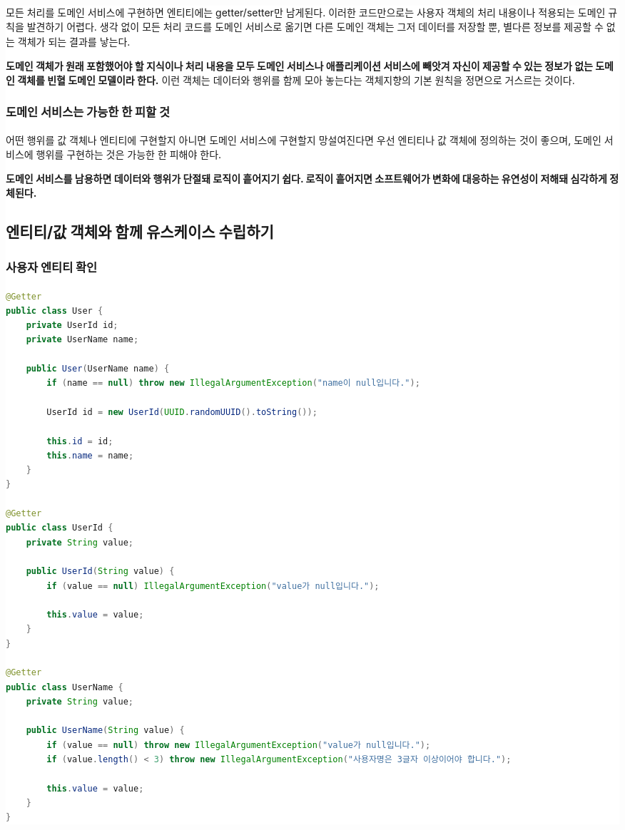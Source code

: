 모든 처리를 도메인 서비스에 구현하면 엔티티에는 getter/setter만 남게된다. 이러한 코드만으로는 사용자 객체의 처리 내용이나 적용되는 도메인 규칙을 발견하기 어렵다. 생각 없이 모든 처리 코드를 도메인 서비스로 옮기면 다른 도메인 객체는 그저 데이터를 저장할 뿐, 별다른 정보를 제공할 수 없는 객체가 되는 결과를 낳는다.

**도메인 객체가 원래 포함했어야 할 지식이나 처리 내용을 모두 도메인 서비스나 애플리케이션 서비스에 빼앗겨 자신이 제공할 수 있는 정보가 없는 도메인 객체를 빈혈 도메인 모델이라 한다.** 이런 객체는 데이터와 행위를 함께 모아 놓는다는 객체지향의 기본 원칙을 정면으로 거스르는 것이다.

### 도메인 서비스는 가능한 한 피할 것
어떤 행위를 값 객체나 엔티티에 구현할지 아니면 도메인 서비스에 구현할지 망설여진다면 우선 엔티티나 값 객체에 정의하는 것이 좋으며, 도메인 서비스에 행위를 구현하는 것은 가능한 한 피해야 한다.

**도메인 서비스를 남용하면 데이터와 행위가 단절돼 로직이 흩어지기 쉽다. 로직이 흩어지면 소프트웨어가 변화에 대응하는 유연성이 저해돼 심각하게 정체된다.**

## 엔티티/값 객체와 함께 유스케이스 수립하기
### 사용자 엔티티 확인
```java
@Getter
public class User {
    private UserId id;
    private UserName name;

    public User(UserName name) {
        if (name == null) throw new IllegalArgumentException("name이 null입니다.");

        UserId id = new UserId(UUID.randomUUID().toString());

        this.id = id;
        this.name = name;
    }
}

@Getter
public class UserId {
    private String value;

    public UserId(String value) {
        if (value == null) IllegalArgumentException("value가 null입니다.");

        this.value = value;
    }
}

@Getter
public class UserName {
    private String value;

    public UserName(String value) {
        if (value == null) throw new IllegalArgumentException("value가 null입니다.");
        if (value.length() < 3) throw new IllegalArgumentException("사용자명은 3글자 이상이어야 합니다.");

        this.value = value;
    }
}
```
